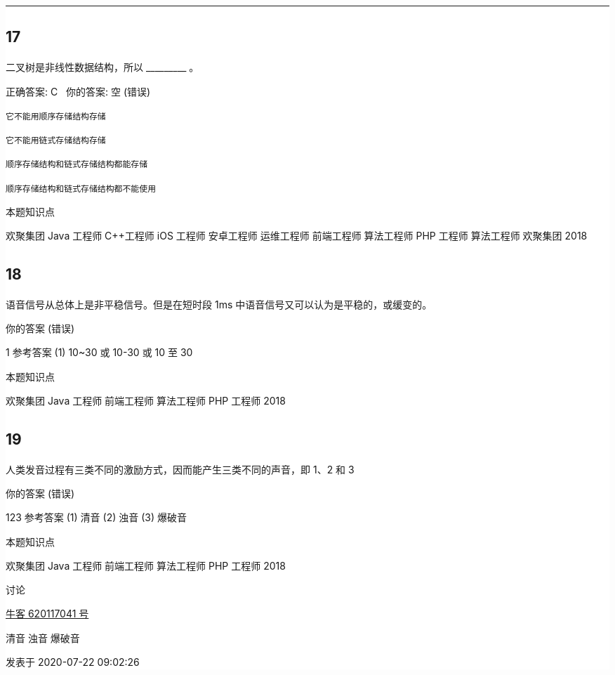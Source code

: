 * * *

## 17

二叉树是非线性数据结构，所以 _________ 。

正确答案: C   你的答案: 空 (错误)

```cpp
它不能用顺序存储结构存储
```

```cpp
它不能用链式存储结构存储
```

```cpp
顺序存储结构和链式存储结构都能存储
```

```cpp
顺序存储结构和链式存储结构都不能使用
```

本题知识点

欢聚集团 Java 工程师 C++工程师 iOS 工程师 安卓工程师 运维工程师 前端工程师 算法工程师 PHP 工程师 算法工程师 欢聚集团 2018

## 18

语音信号从总体上是非平稳信号。但是在短时段 1ms 中语音信号又可以认为是平稳的，或缓变的。

你的答案 (错误)

1 参考答案 (1) 10~30 或 10-30 或 10 至 30

本题知识点

欢聚集团 Java 工程师 前端工程师 算法工程师 PHP 工程师 2018

## 19

人类发音过程有三类不同的激励方式，因而能产生三类不同的声音，即 1、2 和 3

你的答案 (错误)

123 参考答案 (1) 清音
(2) 浊音
(3) 爆破音

本题知识点

欢聚集团 Java 工程师 前端工程师 算法工程师 PHP 工程师 2018

讨论

[牛客 620117041 号](https://www.nowcoder.com/profile/620117041)

清音 浊音 爆破音

发表于 2020-07-22 09:02:26
